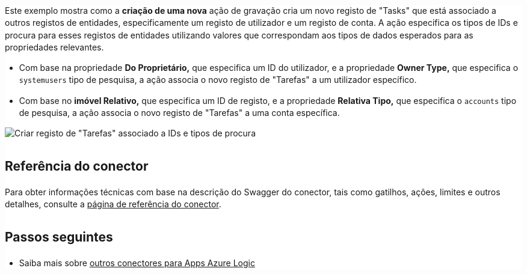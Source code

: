 Este exemplo mostra como a **criação de uma nova** ação de gravação cria um novo registo de "Tasks" que está associado a outros registos de entidades, especificamente um registo de utilizador e um registo de conta. A ação especifica os tipos de IDs e procura para esses registos de entidades utilizando valores que correspondam aos tipos de dados esperados para as propriedades relevantes.

* Com base na propriedade **Do Proprietário,** que especifica um ID do utilizador, e a propriedade **Owner Type,** que especifica o `systemusers` tipo de pesquisa, a ação associa o novo registo de "Tarefas" a um utilizador específico.

* Com base no **imóvel Relativo,** que especifica um ID de registo, e a propriedade **Relativa Tipo,** que especifica o `accounts` tipo de pesquisa, a ação associa o novo registo de "Tarefas" a uma conta específica.

![Criar registo de "Tarefas" associado a IDs e tipos de procura](./media/connect-common-data-service/create-new-record-task-properties.png)

## <a name="connector-reference"></a>Referência do conector

Para obter informações técnicas com base na descrição do Swagger do conector, tais como gatilhos, ações, limites e outros detalhes, consulte a [página de referência do conector](/connectors/commondataservice/).

## <a name="next-steps"></a>Passos seguintes

* Saiba mais sobre [outros conectores para Apps Azure Logic](../connectors/apis-list.md)

